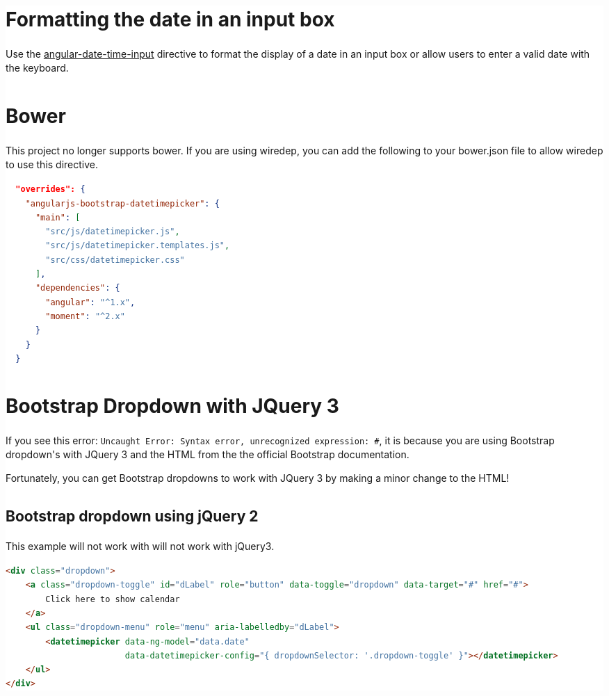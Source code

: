# Formatting the date in an input box

Use the [angular-date-time-input](https://github.com/dalelotts/angular-date-time-input) directive to format the 
display of a date in an input box or allow users to enter a valid date with the keyboard.

# Bower

This project no longer supports bower. If you are using wiredep, you can add the following to your 
bower.json file to allow wiredep to use this directive.

```json
  "overrides": {
    "angularjs-bootstrap-datetimepicker": {
      "main": [
        "src/js/datetimepicker.js",
        "src/js/datetimepicker.templates.js",
        "src/css/datetimepicker.css"
      ],
      "dependencies": {
        "angular": "^1.x",
        "moment": "^2.x"
      }
    }
  }
```

# Bootstrap Dropdown with JQuery 3

If you see this error: `Uncaught Error: Syntax error, unrecognized expression: #`, it is because you are using Bootstrap 
dropdown's with JQuery 3 and the HTML from the the official Bootstrap documentation. 

Fortunately, you can get Bootstrap dropdowns to work with JQuery 3 by making a minor change to the HTML!

## Bootstrap dropdown using jQuery 2
This example will not work with will not work with jQuery3.
 ```html
 <div class="dropdown">
     <a class="dropdown-toggle" id="dLabel" role="button" data-toggle="dropdown" data-target="#" href="#">
         Click here to show calendar
     </a>
     <ul class="dropdown-menu" role="menu" aria-labelledby="dLabel">
         <datetimepicker data-ng-model="data.date"
                         data-datetimepicker-config="{ dropdownSelector: '.dropdown-toggle' }"></datetimepicker>
     </ul>
 </div>
 ```
 